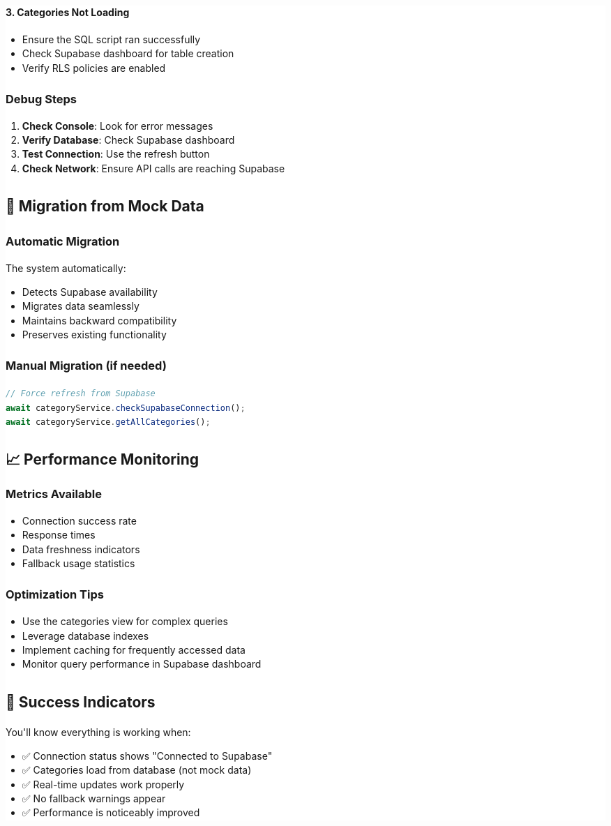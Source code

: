 #### 3. Categories Not Loading
- Ensure the SQL script ran successfully
- Check Supabase dashboard for table creation
- Verify RLS policies are enabled

### Debug Steps
1. **Check Console**: Look for error messages
2. **Verify Database**: Check Supabase dashboard
3. **Test Connection**: Use the refresh button
4. **Check Network**: Ensure API calls are reaching Supabase

## 🔄 Migration from Mock Data

### Automatic Migration
The system automatically:
- Detects Supabase availability
- Migrates data seamlessly
- Maintains backward compatibility
- Preserves existing functionality

### Manual Migration (if needed)
```typescript
// Force refresh from Supabase
await categoryService.checkSupabaseConnection();
await categoryService.getAllCategories();
```

## 📈 Performance Monitoring

### Metrics Available
- Connection success rate
- Response times
- Data freshness indicators
- Fallback usage statistics

### Optimization Tips
- Use the categories view for complex queries
- Leverage database indexes
- Implement caching for frequently accessed data
- Monitor query performance in Supabase dashboard

## 🎉 Success Indicators

You'll know everything is working when:
- ✅ Connection status shows "Connected to Supabase"
- ✅ Categories load from database (not mock data)
- ✅ Real-time updates work properly
- ✅ No fallback warnings appear
- ✅ Performance is noticeably improved
